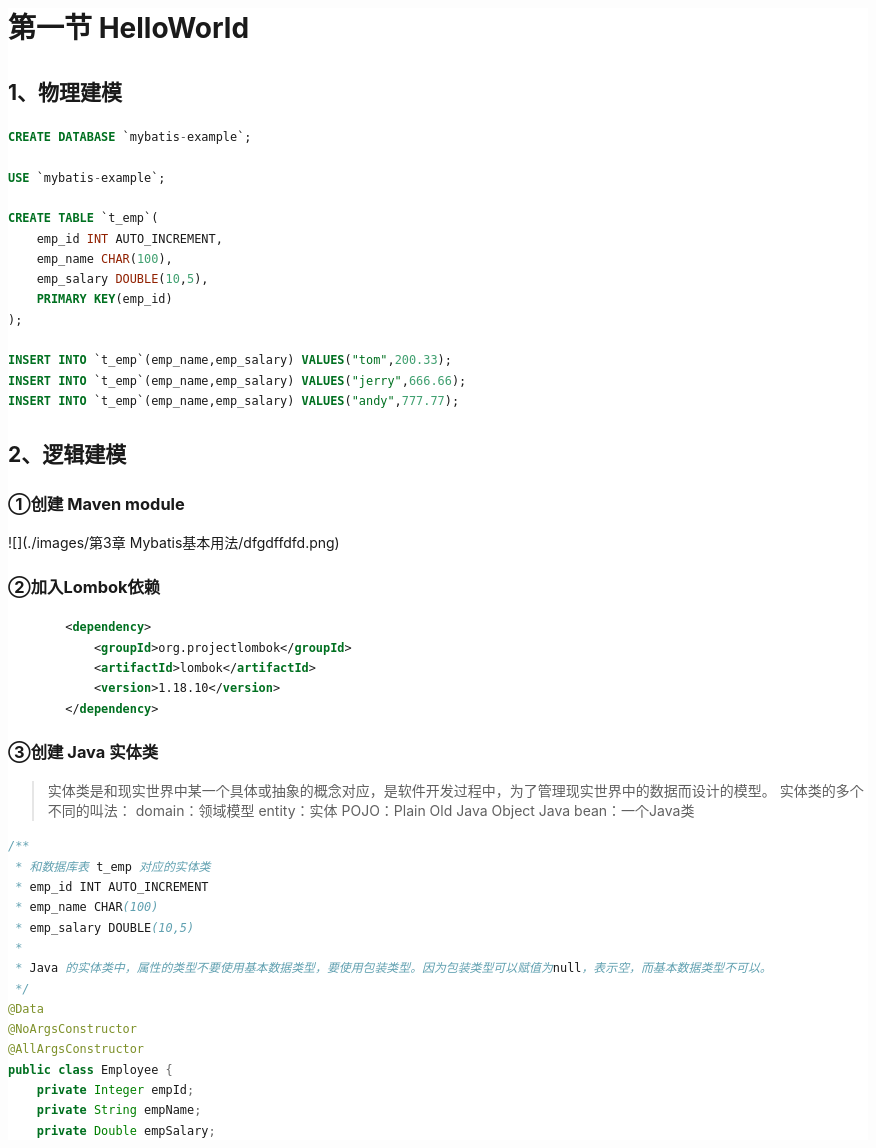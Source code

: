 # 第一节 HelloWorld

1、物理建模
--------------------

```sql
CREATE DATABASE `mybatis-example`;

USE `mybatis-example`;

CREATE TABLE `t_emp`(
    emp_id INT AUTO_INCREMENT,
    emp_name CHAR(100),
    emp_salary DOUBLE(10,5),
    PRIMARY KEY(emp_id)
);

INSERT INTO `t_emp`(emp_name,emp_salary) VALUES("tom",200.33);
INSERT INTO `t_emp`(emp_name,emp_salary) VALUES("jerry",666.66);
INSERT INTO `t_emp`(emp_name,emp_salary) VALUES("andy",777.77);
```

2、逻辑建模
--------------------

### ①创建 Maven module

![](./images/第3章 Mybatis基本用法/dfgdffdfd.png)

### ②加入Lombok依赖

```XML
        <dependency>
            <groupId>org.projectlombok</groupId>
            <artifactId>lombok</artifactId>
            <version>1.18.10</version>
        </dependency>
```

### ③创建 Java 实体类

> 实体类是和现实世界中某一个具体或抽象的概念对应，是软件开发过程中，为了管理现实世界中的数据而设计的模型。
> 实体类的多个不同的叫法：
> domain：领域模型
> entity：实体
> POJO：Plain Old Java Object
> Java bean：一个Java类

```Java
/**
 * 和数据库表 t_emp 对应的实体类
 * emp_id INT AUTO_INCREMENT
 * emp_name CHAR(100)
 * emp_salary DOUBLE(10,5)
 *
 * Java 的实体类中，属性的类型不要使用基本数据类型，要使用包装类型。因为包装类型可以赋值为null，表示空，而基本数据类型不可以。
 */
@Data
@NoArgsConstructor
@AllArgsConstructor
public class Employee {
    private Integer empId;
    private String empName;
    private Double empSalary;
```